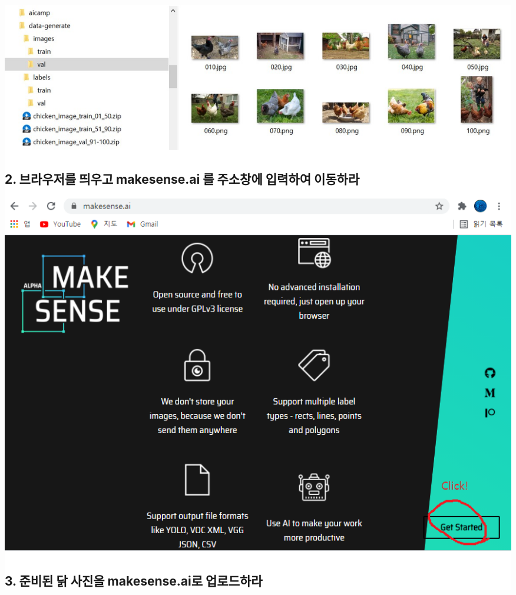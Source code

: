![alt text](https://github.com/muntakson/ai_chicken/blob/main/val_folder.jpg)

## 2. 브라우저를 띄우고 makesense.ai 를 주소창에 입력하여 이동하라

![alt text](https://github.com/muntakson/ai_chicken/blob/main/makesensor_click.png)

## 3. 준비된 닭 사진을 makesense.ai로 업로드하라
